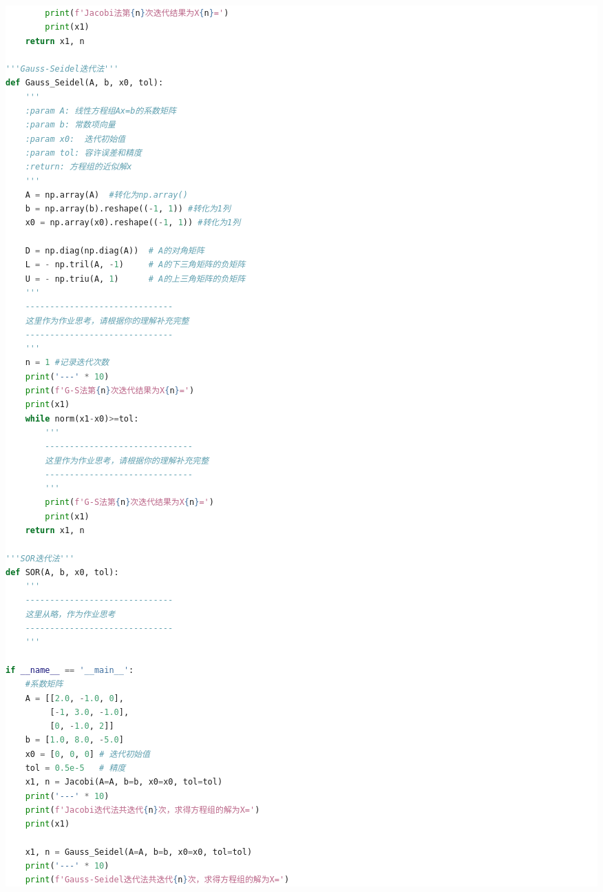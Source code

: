 ```python showLineNumbers
        print(f'Jacobi法第{n}次迭代结果为X{n}=')
        print(x1)
    return x1, n

'''Gauss-Seidel迭代法'''
def Gauss_Seidel(A, b, x0, tol):
    '''
    :param A: 线性方程组Ax=b的系数矩阵
    :param b: 常数项向量
    :param x0:  迭代初始值
    :param tol: 容许误差和精度
    :return: 方程组的近似解x
    '''
    A = np.array(A)  #转化为np.array()
    b = np.array(b).reshape((-1, 1)) #转化为1列
    x0 = np.array(x0).reshape((-1, 1)) #转化为1列

    D = np.diag(np.diag(A))  # A的对角矩阵
    L = - np.tril(A, -1)     # A的下三角矩阵的负矩阵
    U = - np.triu(A, 1)      # A的上三角矩阵的负矩阵
    '''
    ------------------------------
    这里作为作业思考，请根据你的理解补充完整
    ------------------------------
    '''
    n = 1 #记录迭代次数
    print('---' * 10)
    print(f'G-S法第{n}次迭代结果为X{n}=')
    print(x1)
    while norm(x1-x0)>=tol:
        '''
        ------------------------------
        这里作为作业思考，请根据你的理解补充完整
        ------------------------------
        '''
        print(f'G-S法第{n}次迭代结果为X{n}=')
        print(x1)
    return x1, n

'''SOR迭代法'''
def SOR(A, b, x0, tol):
    '''
    ------------------------------
    这里从略，作为作业思考
    ------------------------------
    '''

if __name__ == '__main__':
    #系数矩阵
    A = [[2.0, -1.0, 0],
         [-1, 3.0, -1.0],
         [0, -1.0, 2]]
    b = [1.0, 8.0, -5.0]
    x0 = [0, 0, 0] # 迭代初始值
    tol = 0.5e-5   # 精度
    x1, n = Jacobi(A=A, b=b, x0=x0, tol=tol)
    print('---' * 10)
    print(f'Jacobi迭代法共迭代{n}次，求得方程组的解为X=')
    print(x1)

    x1, n = Gauss_Seidel(A=A, b=b, x0=x0, tol=tol)
    print('---' * 10)
    print(f'Gauss-Seidel迭代法共迭代{n}次，求得方程组的解为X=')
```